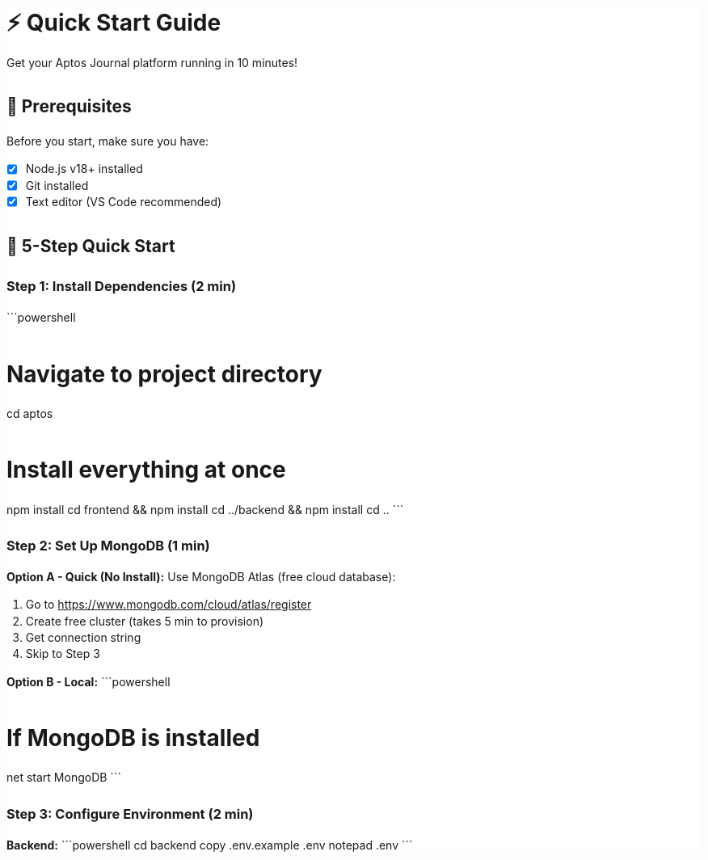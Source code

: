 # ⚡ Quick Start Guide

Get your Aptos Journal platform running in 10 minutes!

## 🎯 Prerequisites

Before you start, make sure you have:
- [x] Node.js v18+ installed
- [x] Git installed
- [x] Text editor (VS Code recommended)

## 🚀 5-Step Quick Start

### Step 1: Install Dependencies (2 min)

\`\`\`powershell
# Navigate to project directory
cd aptos

# Install everything at once
npm install
cd frontend && npm install
cd ../backend && npm install
cd ..
\`\`\`

### Step 2: Set Up MongoDB (1 min)

**Option A - Quick (No Install):**
Use MongoDB Atlas (free cloud database):
1. Go to https://www.mongodb.com/cloud/atlas/register
2. Create free cluster (takes 5 min to provision)
3. Get connection string
4. Skip to Step 3

**Option B - Local:**
\`\`\`powershell
# If MongoDB is installed
net start MongoDB
\`\`\`

### Step 3: Configure Environment (2 min)

**Backend:**
\`\`\`powershell
cd backend
copy .env.example .env
notepad .env
\`\`\`
